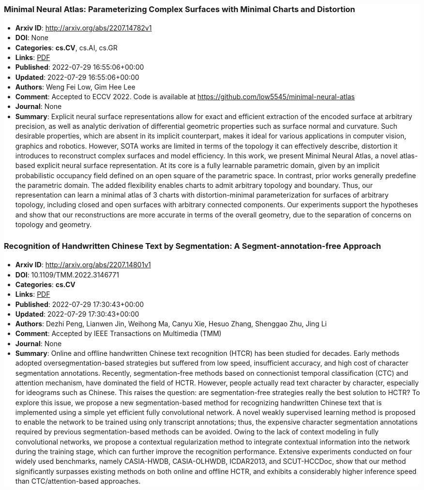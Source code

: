 

### Minimal Neural Atlas: Parameterizing Complex Surfaces with Minimal Charts and Distortion
- **Arxiv ID**: http://arxiv.org/abs/2207.14782v1
- **DOI**: None
- **Categories**: **cs.CV**, cs.AI, cs.GR
- **Links**: [PDF](http://arxiv.org/pdf/2207.14782v1)
- **Published**: 2022-07-29 16:55:06+00:00
- **Updated**: 2022-07-29 16:55:06+00:00
- **Authors**: Weng Fei Low, Gim Hee Lee
- **Comment**: Accepted to ECCV 2022. Code is available at
  https://github.com/low5545/minimal-neural-atlas
- **Journal**: None
- **Summary**: Explicit neural surface representations allow for exact and efficient extraction of the encoded surface at arbitrary precision, as well as analytic derivation of differential geometric properties such as surface normal and curvature. Such desirable properties, which are absent in its implicit counterpart, makes it ideal for various applications in computer vision, graphics and robotics. However, SOTA works are limited in terms of the topology it can effectively describe, distortion it introduces to reconstruct complex surfaces and model efficiency. In this work, we present Minimal Neural Atlas, a novel atlas-based explicit neural surface representation. At its core is a fully learnable parametric domain, given by an implicit probabilistic occupancy field defined on an open square of the parametric space. In contrast, prior works generally predefine the parametric domain. The added flexibility enables charts to admit arbitrary topology and boundary. Thus, our representation can learn a minimal atlas of 3 charts with distortion-minimal parameterization for surfaces of arbitrary topology, including closed and open surfaces with arbitrary connected components. Our experiments support the hypotheses and show that our reconstructions are more accurate in terms of the overall geometry, due to the separation of concerns on topology and geometry.



### Recognition of Handwritten Chinese Text by Segmentation: A Segment-annotation-free Approach
- **Arxiv ID**: http://arxiv.org/abs/2207.14801v1
- **DOI**: 10.1109/TMM.2022.3146771
- **Categories**: **cs.CV**
- **Links**: [PDF](http://arxiv.org/pdf/2207.14801v1)
- **Published**: 2022-07-29 17:30:43+00:00
- **Updated**: 2022-07-29 17:30:43+00:00
- **Authors**: Dezhi Peng, Lianwen Jin, Weihong Ma, Canyu Xie, Hesuo Zhang, Shenggao Zhu, Jing Li
- **Comment**: Accepted by IEEE Transactions on Multimedia (TMM)
- **Journal**: None
- **Summary**: Online and offline handwritten Chinese text recognition (HTCR) has been studied for decades. Early methods adopted oversegmentation-based strategies but suffered from low speed, insufficient accuracy, and high cost of character segmentation annotations. Recently, segmentation-free methods based on connectionist temporal classification (CTC) and attention mechanism, have dominated the field of HCTR. However, people actually read text character by character, especially for ideograms such as Chinese. This raises the question: are segmentation-free strategies really the best solution to HCTR? To explore this issue, we propose a new segmentation-based method for recognizing handwritten Chinese text that is implemented using a simple yet efficient fully convolutional network. A novel weakly supervised learning method is proposed to enable the network to be trained using only transcript annotations; thus, the expensive character segmentation annotations required by previous segmentation-based methods can be avoided. Owing to the lack of context modeling in fully convolutional networks, we propose a contextual regularization method to integrate contextual information into the network during the training stage, which can further improve the recognition performance. Extensive experiments conducted on four widely used benchmarks, namely CASIA-HWDB, CASIA-OLHWDB, ICDAR2013, and SCUT-HCCDoc, show that our method significantly surpasses existing methods on both online and offline HCTR, and exhibits a considerably higher inference speed than CTC/attention-based approaches.
